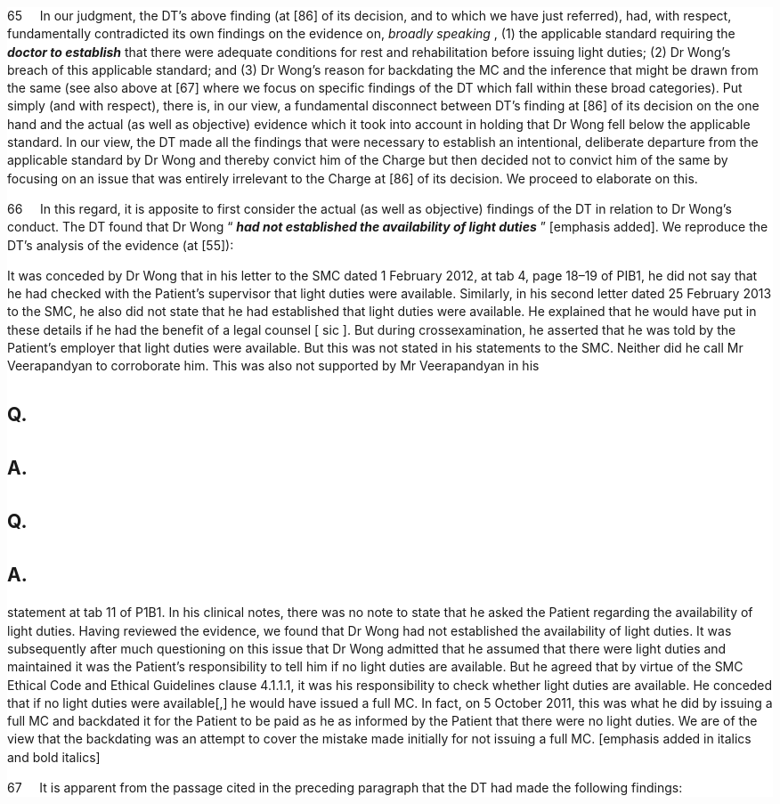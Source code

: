 65     In our judgment, the DT’s above finding (at [86] of its decision, and to which we have just referred), had, with respect, fundamentally contradicted its own findings on the evidence on, _broadly speaking_ , (1) the applicable standard requiring the **_doctor to establish_** that there were adequate conditions for rest and rehabilitation before issuing light duties; (2) Dr Wong’s breach of this applicable standard; and (3) Dr Wong’s reason for backdating the MC and the inference that might be drawn from the same (see also above at [67] where we focus on specific findings of the DT which fall within these broad categories). Put simply (and with respect), there is, in our view, a fundamental disconnect between DT’s finding at [86] of its decision on the one hand and the actual (as well as objective) evidence which it took into account in holding that Dr Wong fell below the applicable standard. In our view, the DT made all the findings that were necessary to establish an intentional, deliberate departure from the applicable standard by Dr Wong and thereby convict him of the Charge but then decided not to convict him of the same by focusing on an issue that was entirely irrelevant to the Charge at [86] of its decision. We proceed to elaborate on this. 

66     In this regard, it is apposite to first consider the actual (as well as objective) findings of the DT in relation to Dr Wong’s conduct. The DT found that Dr Wong “ **_had not established the availability of light duties_** ” [emphasis added]. We reproduce the DT’s analysis of the evidence (at [55]): 

 It was conceded by Dr Wong that in his letter to the SMC dated 1 February 2012, at tab 4, page 18–19 of PIB1, he did not say that he had checked with the Patient’s supervisor that light duties were available. Similarly, in his second letter dated 25 February 2013 to the SMC, he also did not state that he had established that light duties were available. He explained that he would have put in these details if he had the benefit of a legal counsel [ sic ]. But during crossexamination, he asserted that he was told by the Patient’s employer that light duties were available. But this was not stated in his statements to the SMC. Neither did he call Mr Veerapandyan to corroborate him. This was also not supported by Mr Veerapandyan in his 


## Q. 

## A. 

## Q. 

## A. 

 statement at tab 11 of P1B1. In his clinical notes, there was no note to state that he asked the Patient regarding the availability of light duties. Having reviewed the evidence, we found that Dr Wong had not established the availability of light duties. It was subsequently after much questioning on this issue that Dr Wong admitted that he assumed that there were light duties and maintained it was the Patient’s responsibility to tell him if no light duties are available. But he agreed that by virtue of the SMC Ethical Code and Ethical Guidelines clause 4.1.1.1, it was his responsibility to check whether light duties are available. He conceded that if no light duties were available[,] he would have issued a full MC. In fact, on 5 October 2011, this was what he did by issuing a full MC and backdated it for the Patient to be paid as he as informed by the Patient that there were no light duties. We are of the view that the backdating was an attempt to cover the mistake made initially for not issuing a full MC. [emphasis added in italics and bold italics] 

67     It is apparent from the passage cited in the preceding paragraph that the DT had made the following findings: 
